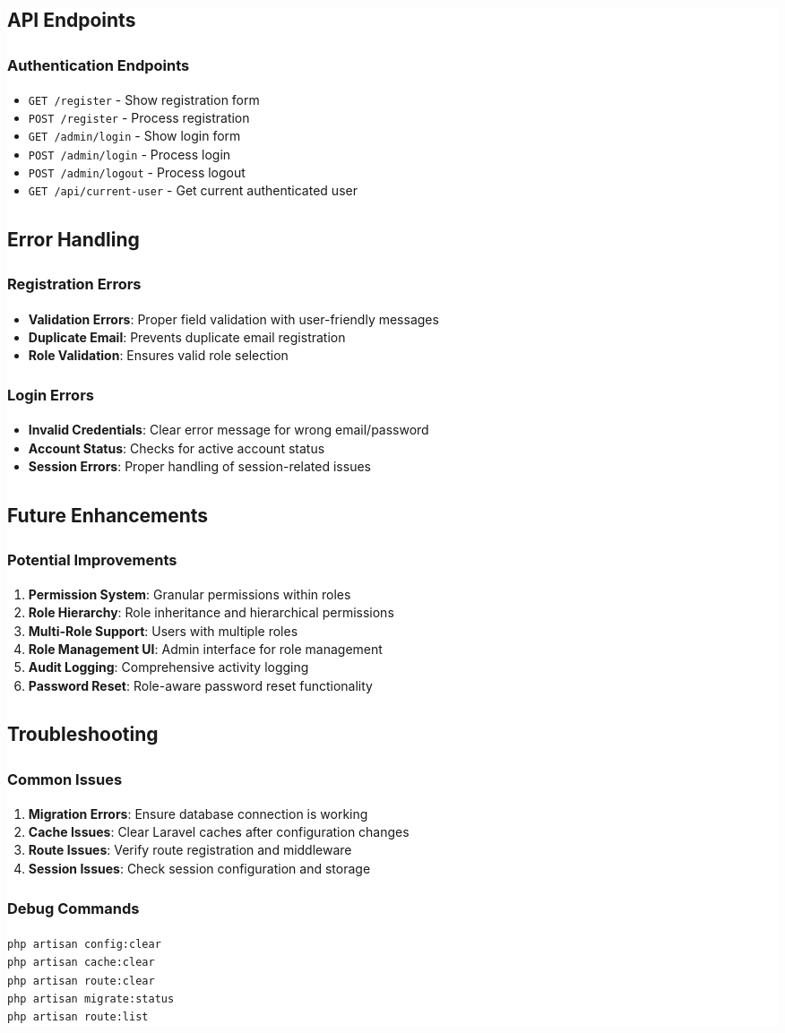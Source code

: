 ## API Endpoints

### Authentication Endpoints
- `GET /register` - Show registration form
- `POST /register` - Process registration
- `GET /admin/login` - Show login form
- `POST /admin/login` - Process login
- `POST /admin/logout` - Process logout
- `GET /api/current-user` - Get current authenticated user

## Error Handling

### Registration Errors
- **Validation Errors**: Proper field validation with user-friendly messages
- **Duplicate Email**: Prevents duplicate email registration
- **Role Validation**: Ensures valid role selection

### Login Errors
- **Invalid Credentials**: Clear error message for wrong email/password
- **Account Status**: Checks for active account status
- **Session Errors**: Proper handling of session-related issues

## Future Enhancements

### Potential Improvements
1. **Permission System**: Granular permissions within roles
2. **Role Hierarchy**: Role inheritance and hierarchical permissions
3. **Multi-Role Support**: Users with multiple roles
4. **Role Management UI**: Admin interface for role management
5. **Audit Logging**: Comprehensive activity logging
6. **Password Reset**: Role-aware password reset functionality

## Troubleshooting

### Common Issues
1. **Migration Errors**: Ensure database connection is working
2. **Cache Issues**: Clear Laravel caches after configuration changes
3. **Route Issues**: Verify route registration and middleware
4. **Session Issues**: Check session configuration and storage

### Debug Commands
```bash
php artisan config:clear
php artisan cache:clear
php artisan route:clear
php artisan migrate:status
php artisan route:list
```
